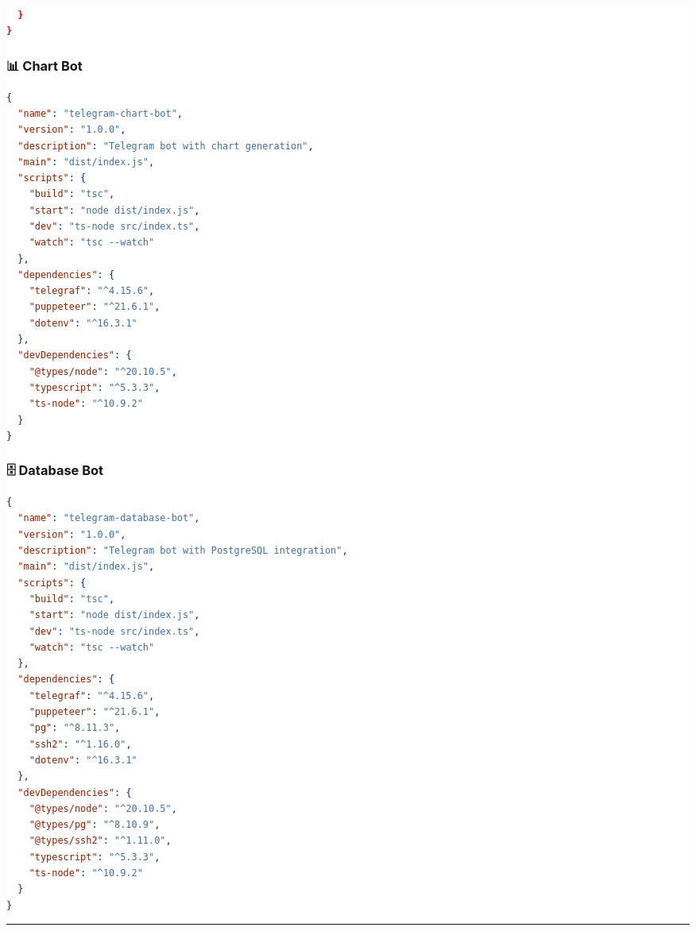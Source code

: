 ```json
  }
}
```

### 📊 Chart Bot
```json
{
  "name": "telegram-chart-bot",
  "version": "1.0.0",
  "description": "Telegram bot with chart generation",
  "main": "dist/index.js",
  "scripts": {
    "build": "tsc",
    "start": "node dist/index.js",
    "dev": "ts-node src/index.ts",
    "watch": "tsc --watch"
  },
  "dependencies": {
    "telegraf": "^4.15.6",
    "puppeteer": "^21.6.1",
    "dotenv": "^16.3.1"
  },
  "devDependencies": {
    "@types/node": "^20.10.5",
    "typescript": "^5.3.3",
    "ts-node": "^10.9.2"
  }
}
```

### 🗄️ Database Bot
```json
{
  "name": "telegram-database-bot",
  "version": "1.0.0",
  "description": "Telegram bot with PostgreSQL integration",
  "main": "dist/index.js",
  "scripts": {
    "build": "tsc",
    "start": "node dist/index.js",
    "dev": "ts-node src/index.ts",
    "watch": "tsc --watch"
  },
  "dependencies": {
    "telegraf": "^4.15.6",
    "puppeteer": "^21.6.1",
    "pg": "^8.11.3",
    "ssh2": "^1.16.0",
    "dotenv": "^16.3.1"
  },
  "devDependencies": {
    "@types/node": "^20.10.5",
    "@types/pg": "^8.10.9",
    "@types/ssh2": "^1.11.0",
    "typescript": "^5.3.3",
    "ts-node": "^10.9.2"
  }
}
```

---